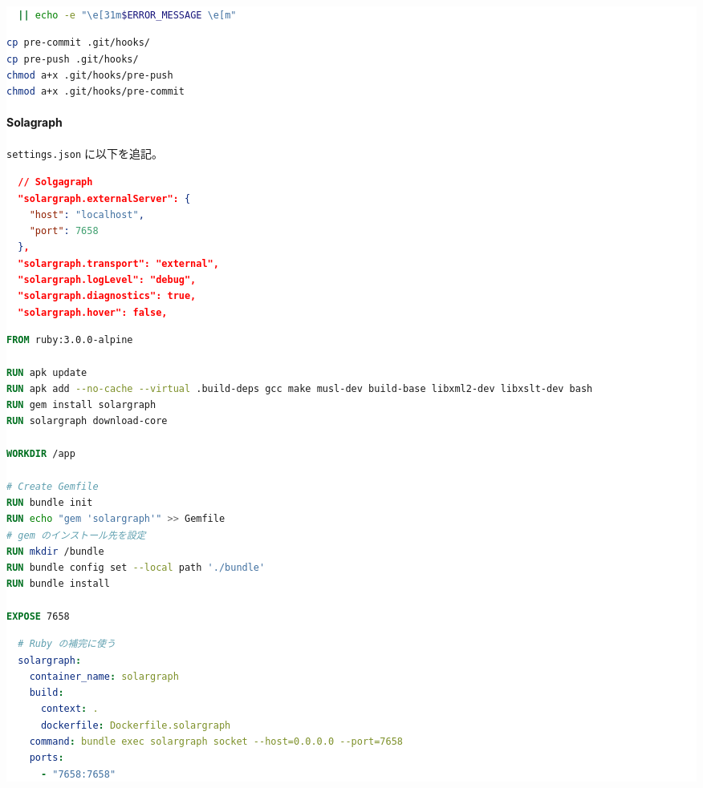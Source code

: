 ```sh
  || echo -e "\e[31m$ERROR_MESSAGE \e[m"
```

```sh
cp pre-commit .git/hooks/
cp pre-push .git/hooks/
chmod a+x .git/hooks/pre-push
chmod a+x .git/hooks/pre-commit
```

#### Solagraph

`settings.json` に以下を追記。

```json
  // Solgagraph
  "solargraph.externalServer": {
    "host": "localhost",
    "port": 7658
  },
  "solargraph.transport": "external",
  "solargraph.logLevel": "debug",
  "solargraph.diagnostics": true,
  "solargraph.hover": false,
```

```Dockerfile
FROM ruby:3.0.0-alpine

RUN apk update
RUN apk add --no-cache --virtual .build-deps gcc make musl-dev build-base libxml2-dev libxslt-dev bash
RUN gem install solargraph
RUN solargraph download-core

WORKDIR /app

# Create Gemfile
RUN bundle init
RUN echo "gem 'solargraph'" >> Gemfile
# gem のインストール先を設定
RUN mkdir /bundle
RUN bundle config set --local path './bundle'
RUN bundle install

EXPOSE 7658
```

```yml
  # Ruby の補完に使う
  solargraph:
    container_name: solargraph
    build:
      context: .
      dockerfile: Dockerfile.solargraph
    command: bundle exec solargraph socket --host=0.0.0.0 --port=7658
    ports:
      - "7658:7658"
```
